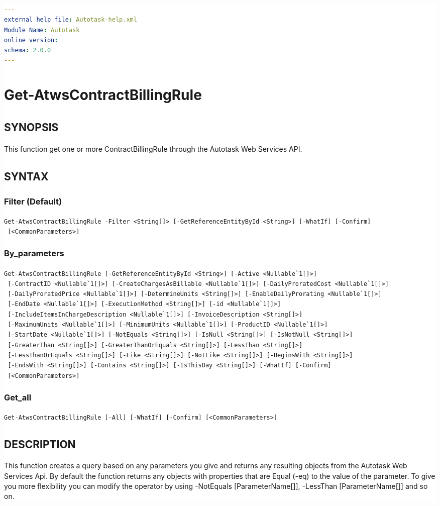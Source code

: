 ```yaml
---
external help file: Autotask-help.xml
Module Name: Autotask
online version:
schema: 2.0.0
---
```


# Get-AtwsContractBillingRule

## SYNOPSIS
This function get one or more ContractBillingRule through the Autotask Web Services API.

## SYNTAX

### Filter (Default)
```
Get-AtwsContractBillingRule -Filter <String[]> [-GetReferenceEntityById <String>] [-WhatIf] [-Confirm]
 [<CommonParameters>]
```

### By_parameters
```
Get-AtwsContractBillingRule [-GetReferenceEntityById <String>] [-Active <Nullable`1[]>]
 [-ContractID <Nullable`1[]>] [-CreateChargesAsBillable <Nullable`1[]>] [-DailyProratedCost <Nullable`1[]>]
 [-DailyProratedPrice <Nullable`1[]>] [-DetermineUnits <String[]>] [-EnableDailyProrating <Nullable`1[]>]
 [-EndDate <Nullable`1[]>] [-ExecutionMethod <String[]>] [-id <Nullable`1[]>]
 [-IncludeItemsInChargeDescription <Nullable`1[]>] [-InvoiceDescription <String[]>]
 [-MaximumUnits <Nullable`1[]>] [-MinimumUnits <Nullable`1[]>] [-ProductID <Nullable`1[]>]
 [-StartDate <Nullable`1[]>] [-NotEquals <String[]>] [-IsNull <String[]>] [-IsNotNull <String[]>]
 [-GreaterThan <String[]>] [-GreaterThanOrEquals <String[]>] [-LessThan <String[]>]
 [-LessThanOrEquals <String[]>] [-Like <String[]>] [-NotLike <String[]>] [-BeginsWith <String[]>]
 [-EndsWith <String[]>] [-Contains <String[]>] [-IsThisDay <String[]>] [-WhatIf] [-Confirm]
 [<CommonParameters>]
```

### Get_all
```
Get-AtwsContractBillingRule [-All] [-WhatIf] [-Confirm] [<CommonParameters>]
```

## DESCRIPTION
This function creates a query based on any parameters you give and returns any resulting objects from the Autotask Web Services Api.
By default the function returns any objects with properties that are Equal (-eq) to the value of the parameter.
To give you more flexibility you can modify the operator by using -NotEquals \[ParameterName\[\]\], -LessThan \[ParameterName\[\]\] and so on.
